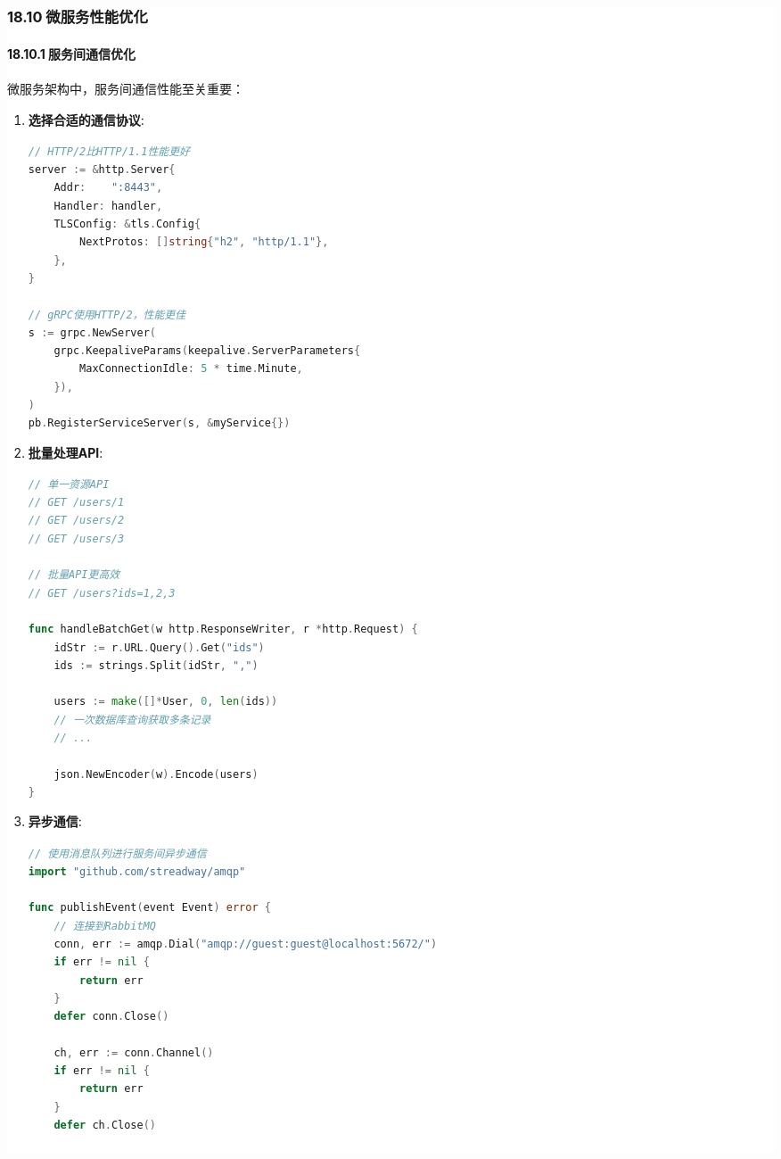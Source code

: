 ### 18.10 微服务性能优化
#### 18.10.1 服务间通信优化
微服务架构中，服务间通信性能至关重要：

1. **选择合适的通信协议**:
   ```go
   // HTTP/2比HTTP/1.1性能更好
   server := &http.Server{
       Addr:    ":8443",
       Handler: handler,
       TLSConfig: &tls.Config{
           NextProtos: []string{"h2", "http/1.1"},
       },
   }
   
   // gRPC使用HTTP/2，性能更佳
   s := grpc.NewServer(
       grpc.KeepaliveParams(keepalive.ServerParameters{
           MaxConnectionIdle: 5 * time.Minute,
       }),
   )
   pb.RegisterServiceServer(s, &myService{})
   ```

2. **批量处理API**:
   ```go
   // 单一资源API
   // GET /users/1
   // GET /users/2
   // GET /users/3
   
   // 批量API更高效
   // GET /users?ids=1,2,3
   
   func handleBatchGet(w http.ResponseWriter, r *http.Request) {
       idStr := r.URL.Query().Get("ids")
       ids := strings.Split(idStr, ",")
       
       users := make([]*User, 0, len(ids))
       // 一次数据库查询获取多条记录
       // ...
       
       json.NewEncoder(w).Encode(users)
   }
   ```

3. **异步通信**:
   ```go
   // 使用消息队列进行服务间异步通信
   import "github.com/streadway/amqp"
   
   func publishEvent(event Event) error {
       // 连接到RabbitMQ
       conn, err := amqp.Dial("amqp://guest:guest@localhost:5672/")
       if err != nil {
           return err
       }
       defer conn.Close()
       
       ch, err := conn.Channel()
       if err != nil {
           return err
       }
       defer ch.Close()
       
   ```